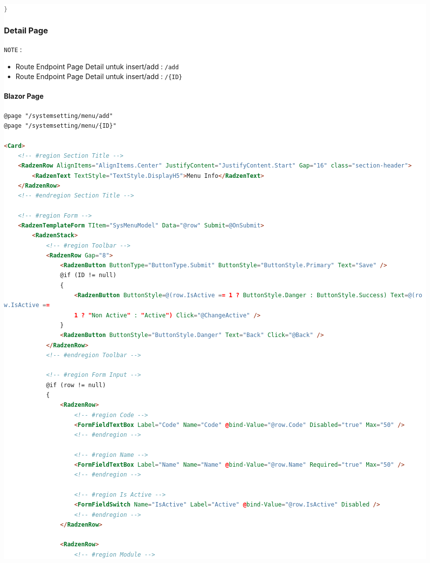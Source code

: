 ```cs
}
```

### Detail Page

`NOTE` :

-   Route Endpoint Page Detail untuk insert/add : `/add`
-   Route Endpoint Page Detail untuk insert/add : `/{ID}`

#### Blazor Page

```html
@page "/systemsetting/menu/add"
@page "/systemsetting/menu/{ID}"

<Card>
	<!-- #region Section Title -->
	<RadzenRow AlignItems="AlignItems.Center" JustifyContent="JustifyContent.Start" Gap="16" class="section-header">
		<RadzenText TextStyle="TextStyle.DisplayH5">Menu Info</RadzenText>
	</RadzenRow>
	<!-- #endregion Section Title -->

	<!-- #region Form -->
	<RadzenTemplateForm TItem="SysMenuModel" Data="@row" Submit=@OnSubmit>
		<RadzenStack>
			<!-- #region Toolbar -->
			<RadzenRow Gap="8">
				<RadzenButton ButtonType="ButtonType.Submit" ButtonStyle="ButtonStyle.Primary" Text="Save" />
				@if (ID != null)
				{
					<RadzenButton ButtonStyle=@(row.IsActive == 1 ? ButtonStyle.Danger : ButtonStyle.Success) Text=@(row.IsActive ==
					1 ? "Non Active" : "Active") Click="@ChangeActive" />
				}
				<RadzenButton ButtonStyle="ButtonStyle.Danger" Text="Back" Click="@Back" />
			</RadzenRow>
			<!-- #endregion Toolbar -->

			<!-- #region Form Input -->
			@if (row != null)
			{
				<RadzenRow>
					<!-- #region Code -->
					<FormFieldTextBox Label="Code" Name="Code" @bind-Value="@row.Code" Disabled="true" Max="50" />
					<!-- #endregion -->

					<!-- #region Name -->
					<FormFieldTextBox Label="Name" Name="Name" @bind-Value="@row.Name" Required="true" Max="50" />
					<!-- #endregion -->

					<!-- #region Is Active -->
					<FormFieldSwitch Name="IsActive" Label="Active" @bind-Value="@row.IsActive" Disabled />
					<!-- #endregion -->
				</RadzenRow>

				<RadzenRow>
					<!-- #region Module -->
```